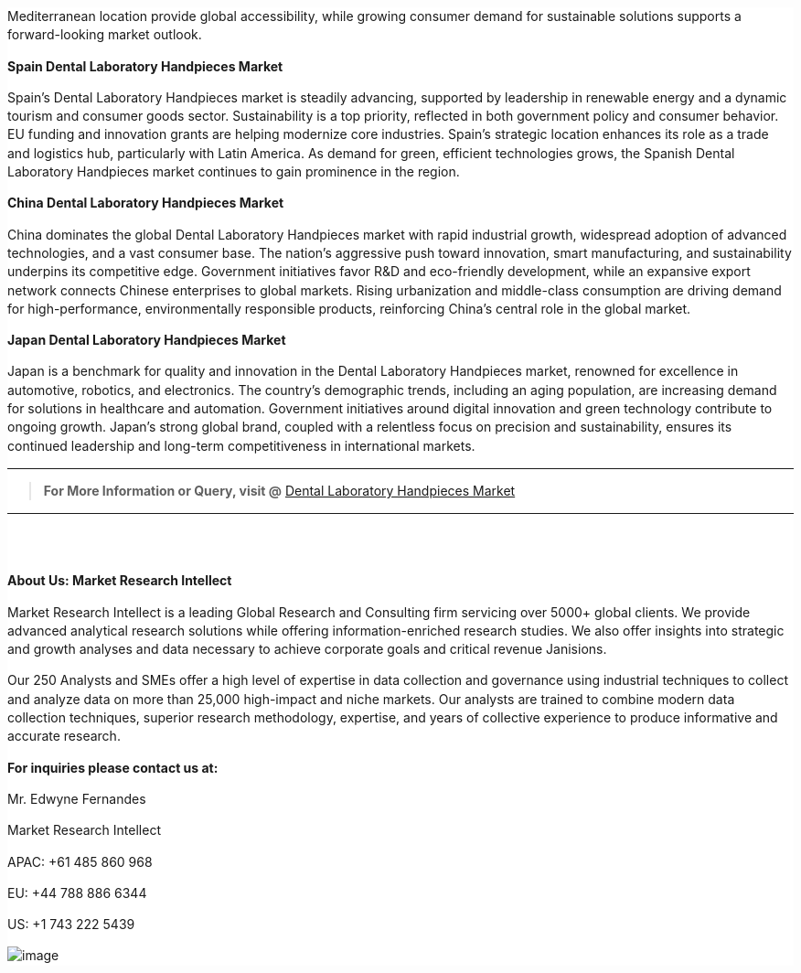 Mediterranean location provide global accessibility, while growing consumer demand for sustainable solutions supports a forward-looking market outlook.</p><p class="" data-start="4424" data-end="4975"><strong data-start="4424" data-end="4445">Spain Dental Laboratory Handpieces Market</strong></p><p class="" data-start="4424" data-end="4975">Spain&rsquo;s Dental Laboratory Handpieces market is steadily advancing, supported by leadership in renewable energy and a dynamic tourism and consumer goods sector. Sustainability is a top priority, reflected in both government policy and consumer behavior. EU funding and innovation grants are helping modernize core industries. Spain&rsquo;s strategic location enhances its role as a trade and logistics hub, particularly with Latin America. As demand for green, efficient technologies grows, the Spanish Dental Laboratory Handpieces market continues to gain prominence in the region.</p><p class="" data-start="4977" data-end="5589"><strong data-start="4977" data-end="4998">China Dental Laboratory Handpieces Market</strong></p><p class="" data-start="4977" data-end="5589">China dominates the global Dental Laboratory Handpieces market with rapid industrial growth, widespread adoption of advanced technologies, and a vast consumer base. The nation&rsquo;s aggressive push toward innovation, smart manufacturing, and sustainability underpins its competitive edge. Government initiatives favor R&amp;D and eco-friendly development, while an expansive export network connects Chinese enterprises to global markets. Rising urbanization and middle-class consumption are driving demand for high-performance, environmentally responsible products, reinforcing China&rsquo;s central role in the global market.</p><p class="" data-start="5591" data-end="6162"><strong data-start="5591" data-end="5612">Japan Dental Laboratory Handpieces Market</strong></p><p class="" data-start="5591" data-end="6162">Japan is a benchmark for quality and innovation in the Dental Laboratory Handpieces market, renowned for excellence in automotive, robotics, and electronics. The country&rsquo;s demographic trends, including an aging population, are increasing demand for solutions in healthcare and automation. Government initiatives around digital innovation and green technology contribute to ongoing growth. Japan&rsquo;s strong global brand, coupled with a relentless focus on precision and sustainability, ensures its continued leadership and long-term competitiveness in international markets.</p><hr /><blockquote><p><span class="font-[700]"><strong>For More Information or Query, visit&nbsp;@</strong>&nbsp;</span><span class="font-[700]"><a href="https://www.marketresearchintellect.com/product/global-dental-laboratory-handpieces-market-size-forecast/?utm_source=Linkedin&utm_medium=019" target="_blank" data-tracking-control-name="article-ssr-frontend-pulse_little-text-block" data-tracking-will-navigate="" data-test-link="">Dental Laboratory Handpieces Market</a></span></p></blockquote><hr /><h3>&nbsp;</h3><p><strong><span class="font-[700]">About Us: Market Research Intellect</span></strong></p><p><span class="">Market Research Intellect is a leading Global Research and Consulting firm servicing over 5000+ global clients. We provide advanced analytical research solutions while offering information-enriched research studies.&nbsp;</span>We also offer insights into strategic and growth analyses and data necessary to achieve corporate goals and critical revenue Janisions.</p><p><span class="">Our 250 Analysts and SMEs offer a high level of expertise in data collection and governance using industrial techniques to collect and analyze data on more than 25,000 high-impact and niche markets. Our analysts are trained to combine modern data collection techniques, superior research methodology, expertise, and years of collective experience to produce informative and accurate research.</span></p><p><strong>For inquiries please contact us at:</strong></p><p>Mr. Edwyne Fernandes</p><p>Market Research Intellect</p><p>APAC: +61 485 860 968</p><p>EU: +44 788 886 6344</p><p>US: +1 743 222 5439</p>
![image](https://github.com/user-attachments/assets/0a07d3f1-6687-4235-a311-de06fe4509fc)
